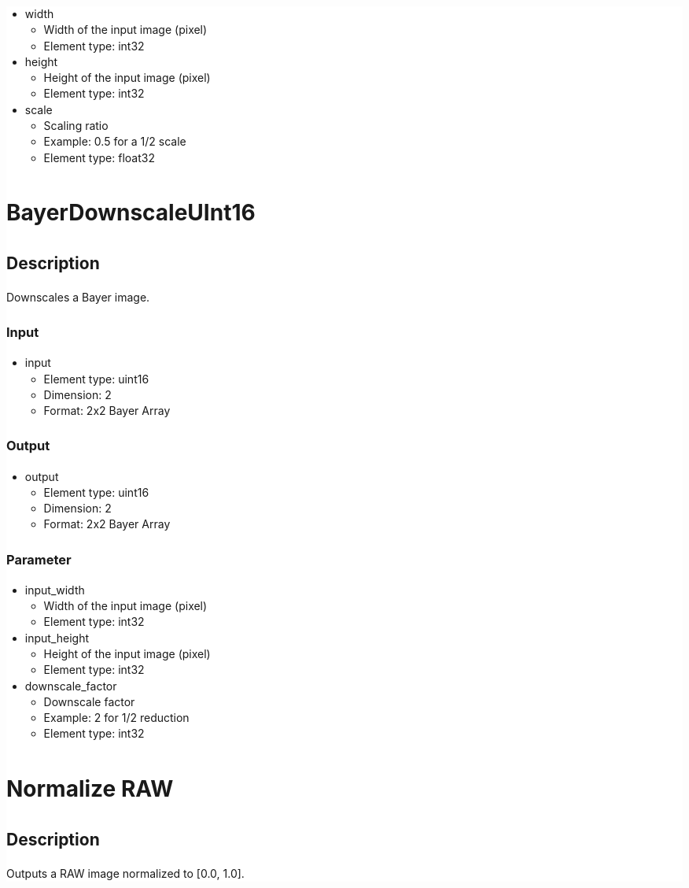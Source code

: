 - width
  - Width of the input image (pixel)
  - Element type: int32
- height
  - Height of the input image (pixel)
  - Element type: int32
- scale
  - Scaling ratio
  - Example: 0.5 for a 1/2 scale
  - Element type: float32

# BayerDownscaleUInt16

## Description

Downscales a Bayer image.

### Input

- input
  - Element type: uint16
  - Dimension: 2
  - Format: 2x2 Bayer Array

### Output

- output
  - Element type: uint16
  - Dimension: 2
  - Format: 2x2 Bayer Array

### Parameter

- input_width
  - Width of the input image (pixel)
  - Element type: int32
- input_height
  - Height of the input image (pixel)
  - Element type: int32
- downscale_factor
  - Downscale factor
  - Example: 2 for 1/2 reduction
  - Element type: int32

# Normalize RAW

## Description

Outputs a RAW image normalized to [0.0, 1.0].
